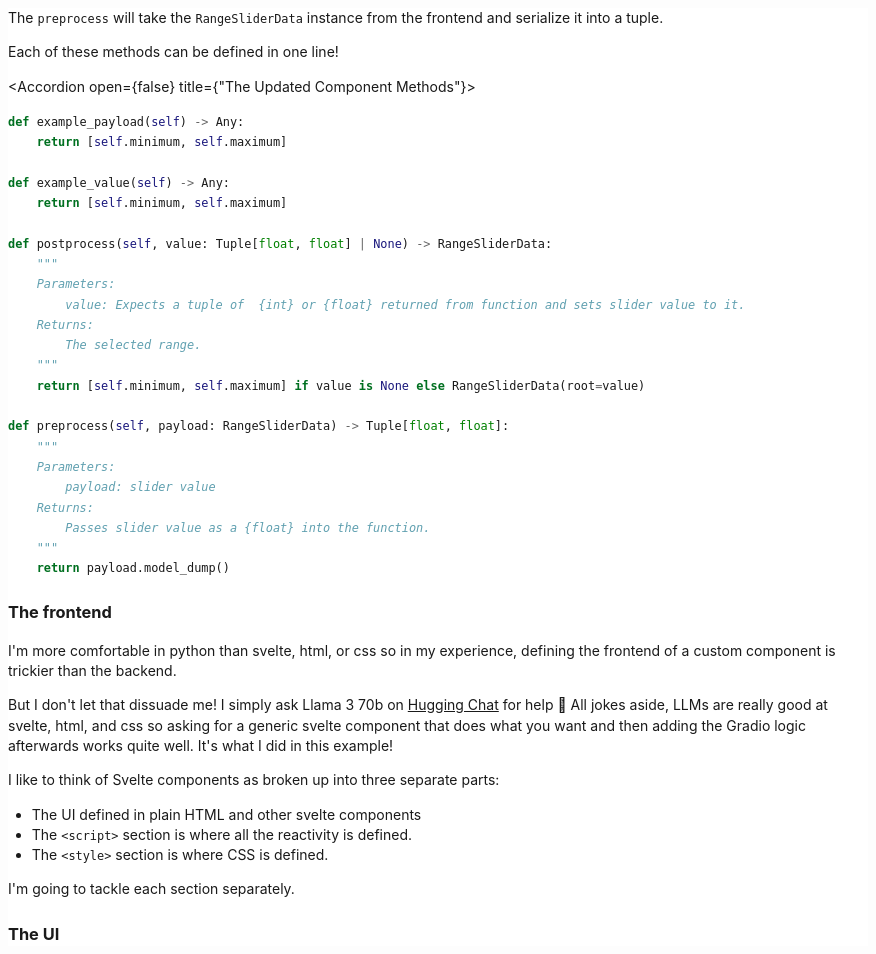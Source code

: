 The `preprocess` will take the `RangeSliderData` instance from the frontend and serialize it into a tuple. 

Each of these methods can be defined in one line!

<Accordion open={false} title={"The Updated Component Methods"}>

```python
def example_payload(self) -> Any:
    return [self.minimum, self.maximum]

def example_value(self) -> Any:
    return [self.minimum, self.maximum]

def postprocess(self, value: Tuple[float, float] | None) -> RangeSliderData:
    """
    Parameters:
        value: Expects a tuple of  {int} or {float} returned from function and sets slider value to it.
    Returns:
        The selected range.
    """
    return [self.minimum, self.maximum] if value is None else RangeSliderData(root=value)

def preprocess(self, payload: RangeSliderData) -> Tuple[float, float]:
    """
    Parameters:
        payload: slider value
    Returns:
        Passes slider value as a {float} into the function.
    """
    return payload.model_dump()
```
</Accordion>

### The frontend

I'm more comfortable in python than svelte, html, or css so in my experience, defining the frontend of a custom component is trickier than the backend.

But I don't let that dissuade me! I simply ask Llama 3 70b on [Hugging Chat](https://huggingface.co/chat/) for help 🙈 All jokes aside, LLMs are really good at svelte, html, and css so asking for a generic svelte component that does what you want and then adding the Gradio logic afterwards works quite well. It's what I did in this example!

I like to think of Svelte components as broken up into three separate parts:

- The UI defined in plain HTML and other svelte components
- The `<script>` section is where all the reactivity is defined.
- The `<style>` section is where CSS is defined.

I'm going to tackle each section separately.

### The UI
